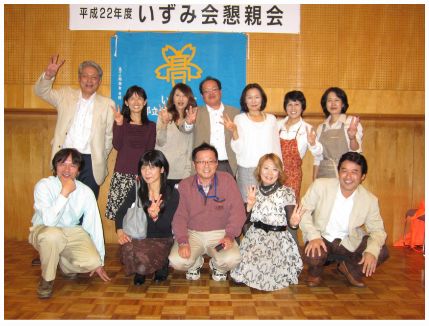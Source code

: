<a href="20101024_020.JPG" data-lightbox="abc"><img src="20101024_020.JPG" alt="サンプル画像" width="900" /></a>
